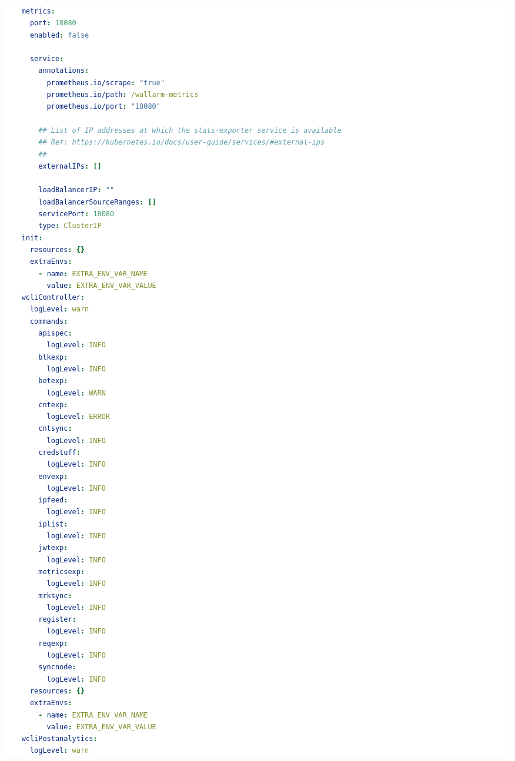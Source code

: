 ```yaml
    metrics:
      port: 18080
      enabled: false

      service:
        annotations:
          prometheus.io/scrape: "true"
          prometheus.io/path: /wallarm-metrics
          prometheus.io/port: "18080"

        ## List of IP addresses at which the stats-exporter service is available
        ## Ref: https://kubernetes.io/docs/user-guide/services/#external-ips
        ##
        externalIPs: []

        loadBalancerIP: ""
        loadBalancerSourceRanges: []
        servicePort: 18080
        type: ClusterIP
    init:
      resources: {}
      extraEnvs:
        - name: EXTRA_ENV_VAR_NAME
          value: EXTRA_ENV_VAR_VALUE
    wcliController:
      logLevel: warn
      commands:
        apispec:
          logLevel: INFO
        blkexp:
          logLevel: INFO
        botexp:
          logLevel: WARN
        cntexp:
          logLevel: ERROR
        cntsync:
          logLevel: INFO
        credstuff:
          logLevel: INFO
        envexp:
          logLevel: INFO
        ipfeed:
          logLevel: INFO
        iplist:
          logLevel: INFO
        jwtexp:
          logLevel: INFO
        metricsexp:
          logLevel: INFO
        mrksync:
          logLevel: INFO
        register:
          logLevel: INFO
        reqexp:
          logLevel: INFO
        syncnode:
          logLevel: INFO
      resources: {}
      extraEnvs:
        - name: EXTRA_ENV_VAR_NAME
          value: EXTRA_ENV_VAR_VALUE
    wcliPostanalytics:
      logLevel: warn
```